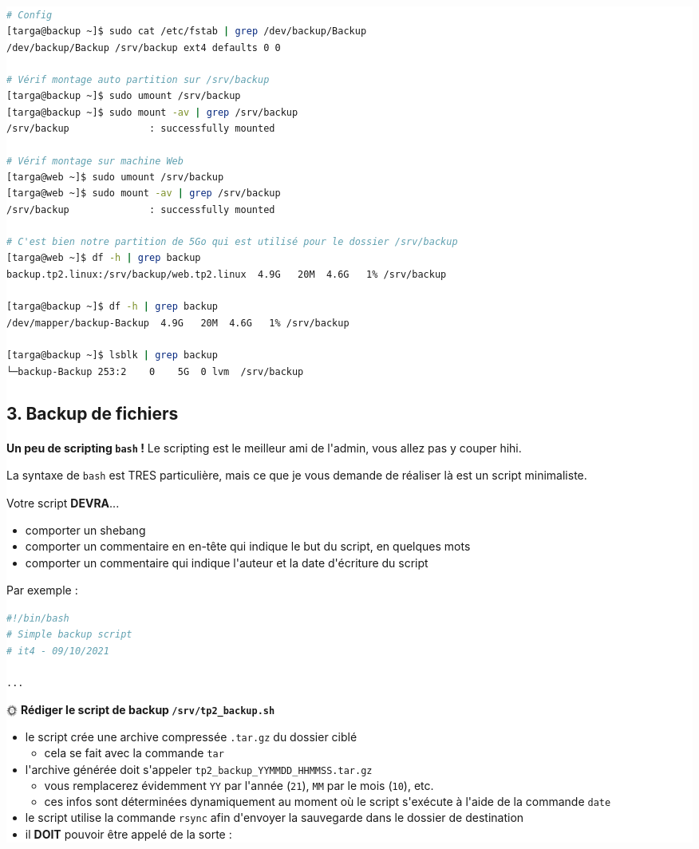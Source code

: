 ```bash
# Config
[targa@backup ~]$ sudo cat /etc/fstab | grep /dev/backup/Backup
/dev/backup/Backup /srv/backup ext4 defaults 0 0

# Vérif montage auto partition sur /srv/backup
[targa@backup ~]$ sudo umount /srv/backup
[targa@backup ~]$ sudo mount -av | grep /srv/backup
/srv/backup              : successfully mounted

# Vérif montage sur machine Web
[targa@web ~]$ sudo umount /srv/backup
[targa@web ~]$ sudo mount -av | grep /srv/backup
/srv/backup              : successfully mounted

# C'est bien notre partition de 5Go qui est utilisé pour le dossier /srv/backup
[targa@web ~]$ df -h | grep backup
backup.tp2.linux:/srv/backup/web.tp2.linux  4.9G   20M  4.6G   1% /srv/backup

[targa@backup ~]$ df -h | grep backup
/dev/mapper/backup-Backup  4.9G   20M  4.6G   1% /srv/backup

[targa@backup ~]$ lsblk | grep backup
└─backup-Backup 253:2    0    5G  0 lvm  /srv/backup

```

## 3. Backup de fichiers

**Un peu de scripting `bash` !** Le scripting est le meilleur ami de l'admin, vous allez pas y couper hihi.  

La syntaxe de `bash` est TRES particulière, mais ce que je vous demande de réaliser là est un script minimaliste.

Votre script **DEVRA**...

- comporter un shebang
- comporter un commentaire en en-tête qui indique le but du script, en quelques mots
- comporter un commentaire qui indique l'auteur et la date d'écriture du script

Par exemple :

```bash
#!/bin/bash
# Simple backup script
# it4 - 09/10/2021

...
```

🌞 **Rédiger le script de backup `/srv/tp2_backup.sh`**

- le script crée une archive compressée `.tar.gz` du dossier ciblé
  - cela se fait avec la commande `tar`
- l'archive générée doit s'appeler `tp2_backup_YYMMDD_HHMMSS.tar.gz`
  - vous remplacerez évidemment `YY` par l'année (`21`), `MM` par le mois (`10`), etc.
  - ces infos sont déterminées dynamiquement au moment où le script s'exécute à l'aide de la commande `date`
- le script utilise la commande `rsync` afin d'envoyer la sauvegarde dans le dossier de destination
- il **DOIT** pouvoir être appelé de la sorte :

